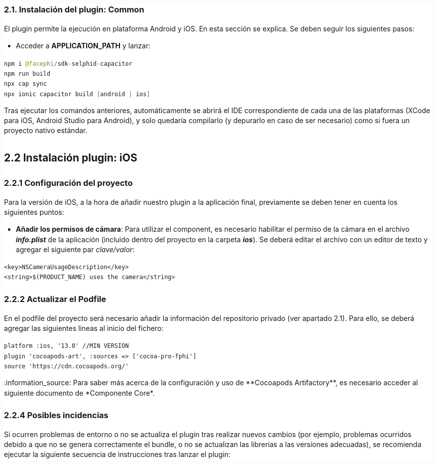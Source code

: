 ### 2.1. Instalación del plugin: Common
El plugin permite la ejecución en plataforma Android y iOS. En esta sección se explica. Se deben seguir los siguientes pasos:

- Acceder a **APPLICATION_PATH** y lanzar:

``` java
npm i @facephi/sdk-selphid-capacitor
npm run build
npx cap sync
npx ionic capacitor build [android | ios]
```

Tras ejecutar los comandos anteriores, automáticamente se abrirá el IDE correspondiente de cada una de las plataformas (XCode para iOS, Android Studio para Android), y solo quedaría compilarlo (y depurarlo en caso de ser necesario) como si fuera un proyecto nativo estándar.



## 2.2 Instalación plugin: iOS
### 2.2.1 Configuración del proyecto
Para la versión de iOS, a la hora de añadir nuestro plugin a la aplicación final, previamente se deben tener en cuenta los siguientes puntos:

- **Añadir los permisos de cámara**: Para utilizar el component, es necesario habilitar el permiso de la cámara en el archivo ***info.plist*** de la aplicación (incluido dentro del proyecto en la carpeta ***ios***). Se deberá editar el archivo con un editor de texto y agregar el siguiente par *clave/valor*:

```
<key>NSCameraUsageDescription</key>
<string>$(PRODUCT_NAME) uses the camera</string>
```

### 2.2.2 Actualizar el Podfile
En el podfile del proyecto será necesario añadir la información del repositorio privado (ver apartado 2.1). Para ello, se deberá agregar las siguientes lineas al inicio del fichero:

```
platform :ios, '13.0' //MIN VERSION
plugin 'cocoapods-art', :sources => ['cocoa-pro-fphi']
source 'https://cdn.cocoapods.org/'
```

<div class="note">
<span class="note">:information_source:</span>
Para saber más acerca de la configuración y uso de **Cocoapods Artifactory**, es necesario acceder al siguiente documento de *Componente Core*.
</div>

### 2.2.4 Posibles incidencias
Si ocurren problemas de entorno o no se actualiza el plugin tras realizar nuevos cambios (por ejemplo, problemas ocurridos debido a que no se genera correctamente el bundle, o no se actualizan las librerías a las versiones adecuadas), se recomienda ejecutar la siguiente secuencia de instrucciones tras lanzar el plugin:
